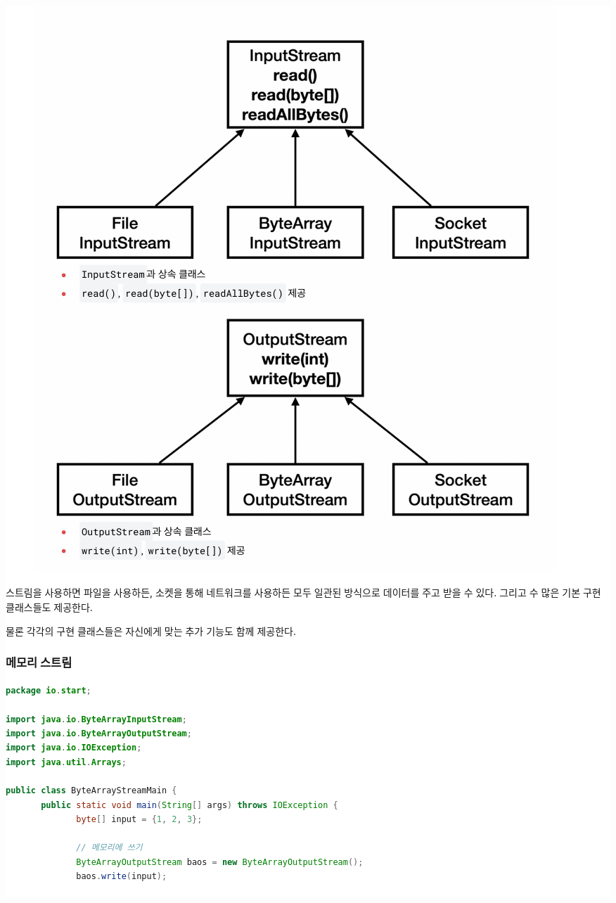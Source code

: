 <figure><img src="../../../../.gitbook/assets/image (131).png" alt=""><figcaption></figcaption></figure>

스트림을 사용하면 파일을 사용하든, 소켓을 통해 네트워크를 사용하든 모두 일관된 방식으로 데이터를 주고 받을 수 있다. 그리고 수 많은 기본 구현 클래스들도 제공한다.&#x20;

물론 각각의 구현 클래스들은 자신에게 맞는 추가 기능도 함께 제공한다.&#x20;

### 메모리 스트림

```java
package io.start;

import java.io.ByteArrayInputStream;
import java.io.ByteArrayOutputStream;
import java.io.IOException;
import java.util.Arrays;
 
public class ByteArrayStreamMain {
       public static void main(String[] args) throws IOException {
              byte[] input = {1, 2, 3};
                  
              // 메모리에 쓰기
              ByteArrayOutputStream baos = new ByteArrayOutputStream();
              baos.write(input);
                  
```